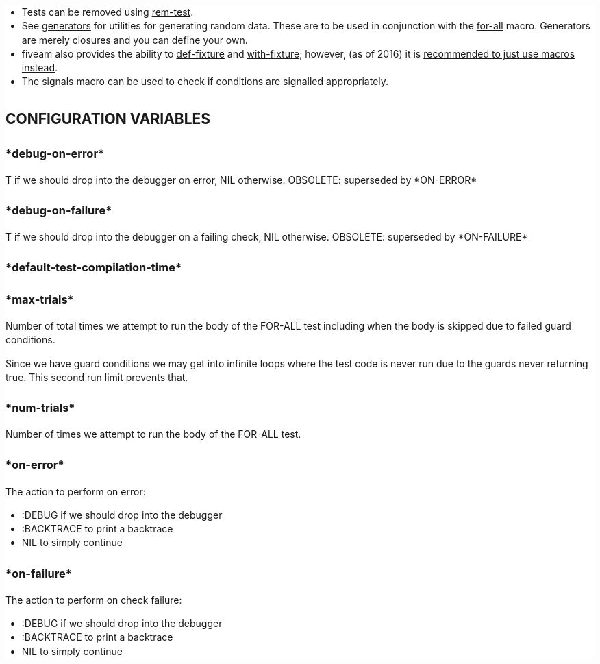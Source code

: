- Tests can be removed using [rem-test](#rem-test).
- See [generators](#gen-buffer) for utilities for generating random data. These are to be used in
conjunction with the [for-all](#for-all) macro. Generators are merely closures and you can
define your own.
- fiveam also provides the ability to [def-fixture](#def-fixture) and
[with-fixture](#with-fixture); however, (as of 2016) it is [recommended to just use macros
instead](https://github.com/sionescu/fiveam/issues/31).
- The [signals](#signals) macro can be used to check if conditions are signalled appropriately.



## CONFIGURATION VARIABLES

### \*debug-on-error\*

T if we should drop into the debugger on error, NIL otherwise.
OBSOLETE: superseded by \*ON-ERROR\*

### \*debug-on-failure\*

T if we should drop into the debugger on a failing check, NIL otherwise.
OBSOLETE: superseded by \*ON-FAILURE\*

### \*default-test-compilation-time\*

### \*max-trials\*

Number of total times we attempt to run the body of the
  FOR-ALL test including when the body is skipped due to failed
  guard conditions.

Since we have guard conditions we may get into infinite loops
where the test code is never run due to the guards never
returning true. This second run limit prevents that.

### \*num-trials\*

Number of times we attempt to run the body of the FOR-ALL test.

### \*on-error\*

The action to perform on error:
- :DEBUG if we should drop into the debugger
- :BACKTRACE to print a backtrace
- NIL to simply continue

### \*on-failure\*

The action to perform on check failure:
- :DEBUG if we should drop into the debugger
- :BACKTRACE to print a backtrace
- NIL to simply continue
